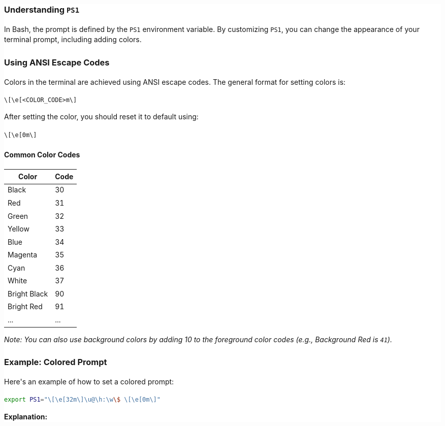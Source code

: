 ### Understanding `PS1`

In Bash, the prompt is defined by the `PS1` environment variable. By customizing `PS1`, you can change the appearance of your terminal prompt, including adding colors.

### Using ANSI Escape Codes

Colors in the terminal are achieved using ANSI escape codes. The general format for setting colors is:

```
\[\e[<COLOR_CODE>m\]
```

After setting the color, you should reset it to default using:

```
\[\e[0m\]
```

#### Common Color Codes

| Color        | Code |
| ------------ | ---- |
| Black        | 30   |
| Red          | 31   |
| Green        | 32   |
| Yellow       | 33   |
| Blue         | 34   |
| Magenta      | 35   |
| Cyan         | 36   |
| White        | 37   |
| Bright Black | 90   |
| Bright Red   | 91   |
| ...          | ...  |

_Note: You can also use background colors by adding 10 to the foreground color codes (e.g., Background Red is `41`)._

### Example: Colored Prompt

Here's an example of how to set a colored prompt:

```bash
export PS1="\[\e[32m\]\u@\h:\w\$ \[\e[0m\]"
```

**Explanation:**
